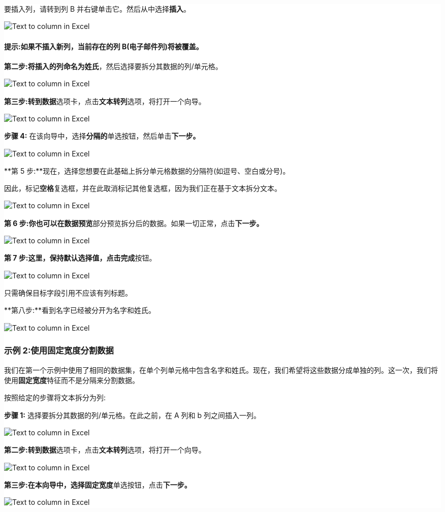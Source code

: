 要插入列，请转到列 B 并右键单击它。然后从中选择**插入**。

![Text to column in Excel](../Images/d8c7b1174ef4caf9c75d55e2ddd35b76.png)

#### 提示:如果不插入新列，当前存在的列 B(电子邮件列)将被覆盖。

**第二步:**将插入的列命名为**姓氏**，然后选择要拆分其数据的列/单元格。

![Text to column in Excel](../Images/0fe4261fe8a1c18c3e68f4ede0a20cdb.png)

**第三步:**转到**数据**选项卡，点击**文本转列**选项，将打开一个向导。

![Text to column in Excel](../Images/0a1fbfb724400701a0d4ad31777e34a7.png)

**步骤 4:** 在该向导中，选择**分隔的**单选按钮，然后单击**下一步。**

![Text to column in Excel](../Images/665bc8381812dc642272784f3fedfc30.png)

**第 5 步:**现在，选择您想要在此基础上拆分单元格数据的分隔符(如逗号、空白或分号)。

因此，标记**空格**复选框，并在此取消标记其他复选框，因为我们正在基于文本拆分文本。

![Text to column in Excel](../Images/acc4927b5db2ff2dea76a022fac021d2.png)

**第 6 步:**你也可以在**数据预览**部分预览拆分后的数据。如果一切正常，点击**下一步。**

![Text to column in Excel](../Images/497928ef0b8967582a910777278a28a7.png)

**第 7 步:**这里，保持默认选择值，点击**完成**按钮。

![Text to column in Excel](../Images/1848c01509a9ec543b728a80a3737d41.png)

只需确保目标字段引用不应该有列标题。

**第八步:**看到名字已经被分开为名字和姓氏。

![Text to column in Excel](../Images/b85506c9b50db1b25678580660515e90.png)

### 示例 2:使用固定宽度分割数据

我们在第一个示例中使用了相同的数据集，在单个列单元格中包含名字和姓氏。现在，我们希望将这些数据分成单独的列。这一次，我们将使用**固定宽度**特征而不是分隔来分割数据。

按照给定的步骤将文本拆分为列:

**步骤 1:** 选择要拆分其数据的列/单元格。在此之前，在 A 列和 b 列之间插入一列。

![Text to column in Excel](../Images/0fe4261fe8a1c18c3e68f4ede0a20cdb.png)

**第二步:**转到**数据**选项卡，点击**文本转列**选项，将打开一个向导。

![Text to column in Excel](../Images/0a1fbfb724400701a0d4ad31777e34a7.png)

**第三步:**在本向导中，选择**固定宽度**单选按钮，点击**下一步。**

![Text to column in Excel](../Images/06033fc99fc5dc07715168185e023aef.png)
